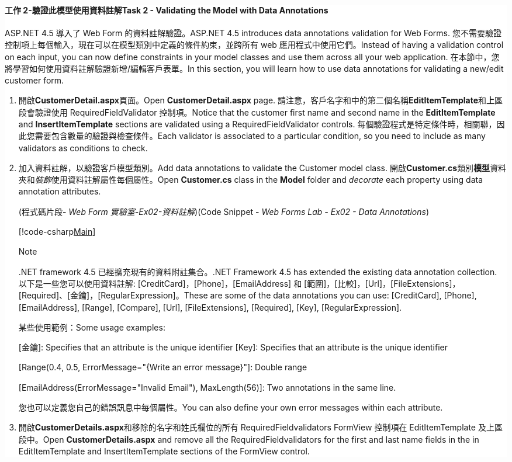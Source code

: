 <a id="Task_2_-_Validating_the_Model_with_Data_Annotations"></a>
#### <a name="task-2---validating-the-model-with-data-annotations"></a><span data-ttu-id="413f1-355">工作 2-驗證此模型使用資料註解</span><span class="sxs-lookup"><span data-stu-id="413f1-355">Task 2 - Validating the Model with Data Annotations</span></span>

<span data-ttu-id="413f1-356">ASP.NET 4.5 導入了 Web Form 的資料註解驗證。</span><span class="sxs-lookup"><span data-stu-id="413f1-356">ASP.NET 4.5 introduces data annotations validation for Web Forms.</span></span> <span data-ttu-id="413f1-357">您不需要驗證控制項上每個輸入，現在可以在模型類別中定義的條件約束，並跨所有 web 應用程式中使用它們。</span><span class="sxs-lookup"><span data-stu-id="413f1-357">Instead of having a validation control on each input, you can now define constraints in your model classes and use them across all your web application.</span></span> <span data-ttu-id="413f1-358">在本節中，您將學習如何使用資料註解驗證新增/編輯客戶表單。</span><span class="sxs-lookup"><span data-stu-id="413f1-358">In this section, you will learn how to use data annotations for validating a new/edit customer form.</span></span>

1. <span data-ttu-id="413f1-359">開啟**CustomerDetail.aspx**頁面。</span><span class="sxs-lookup"><span data-stu-id="413f1-359">Open **CustomerDetail.aspx** page.</span></span> <span data-ttu-id="413f1-360">請注意，客戶名字和中的第二個名稱**EditItemTemplate**和**上**區段會驗證使用 RequiredFieldValidator 控制項。</span><span class="sxs-lookup"><span data-stu-id="413f1-360">Notice that the customer first name and second name in the **EditItemTemplate** and **InsertItemTemplate** sections are validated using a RequiredFieldValidator controls.</span></span> <span data-ttu-id="413f1-361">每個驗證程式是特定條件時，相關聯，因此您需要包含數量的驗證與檢查條件。</span><span class="sxs-lookup"><span data-stu-id="413f1-361">Each validator is associated to a particular condition, so you need to include as many validators as conditions to check.</span></span>
2. <span data-ttu-id="413f1-362">加入資料註解，以驗證客戶模型類別。</span><span class="sxs-lookup"><span data-stu-id="413f1-362">Add data annotations to validate the Customer model class.</span></span> <span data-ttu-id="413f1-363">開啟**Customer.cs**類別**模型**資料夾和*裝飾*使用資料註解屬性每個屬性。</span><span class="sxs-lookup"><span data-stu-id="413f1-363">Open **Customer.cs** class in the **Model** folder and *decorate* each property using data annotation attributes.</span></span>

    <span data-ttu-id="413f1-364">(程式碼片段- *Web Form 實驗室-Ex02-資料註解*)</span><span class="sxs-lookup"><span data-stu-id="413f1-364">(Code Snippet - *Web Forms Lab - Ex02 - Data Annotations*)</span></span>

    [!code-csharp[Main](whats-new-in-web-forms-in-aspnet-45/samples/sample23.cs)]

    > [!NOTE]
    > <span data-ttu-id="413f1-365">.NET framework 4.5 已經擴充現有的資料附註集合。</span><span class="sxs-lookup"><span data-stu-id="413f1-365">.NET Framework 4.5 has extended the existing data annotation collection.</span></span> <span data-ttu-id="413f1-366">以下是一些您可以使用資料註解: [CreditCard]，[Phone]，[EmailAddress] 和 [範圍]，[比較]，[Url]，[FileExtensions]，[Required]、[金鑰]，[RegularExpression]。</span><span class="sxs-lookup"><span data-stu-id="413f1-366">These are some of the data annotations you can use: [CreditCard], [Phone], [EmailAddress], [Range], [Compare], [Url], [FileExtensions], [Required], [Key], [RegularExpression].</span></span>
    > 
    > <span data-ttu-id="413f1-367">某些使用範例：</span><span class="sxs-lookup"><span data-stu-id="413f1-367">Some usage examples:</span></span>
    > 
    > [金鑰]: Specifies that an attribute is the unique identifier
[Key]: Specifies that an attribute is the unique identifier
    > 
    > [Range(0.4, 0.5, ErrorMessage=&quot;{Write an error message}&quot;]: Double range
    > 
    > [EmailAddress(ErrorMessage=&quot;Invalid Email&quot;), MaxLength(56)]: Two annotations in the same line.
    > 
    > <span data-ttu-id="413f1-369">您也可以定義您自己的錯誤訊息中每個屬性。</span><span class="sxs-lookup"><span data-stu-id="413f1-369">You can also define your own error messages within each attribute.</span></span>
3. <span data-ttu-id="413f1-370">開啟**CustomerDetails.aspx**和移除的名字和姓氏欄位的所有 RequiredFieldvalidators FormView 控制項在 EditItemTemplate 及上區段中。</span><span class="sxs-lookup"><span data-stu-id="413f1-370">Open **CustomerDetails.aspx** and remove all the RequiredFieldvalidators for the first and last name fields in the in EditItemTemplate and InsertItemTemplate sections of the FormView control.</span></span>
